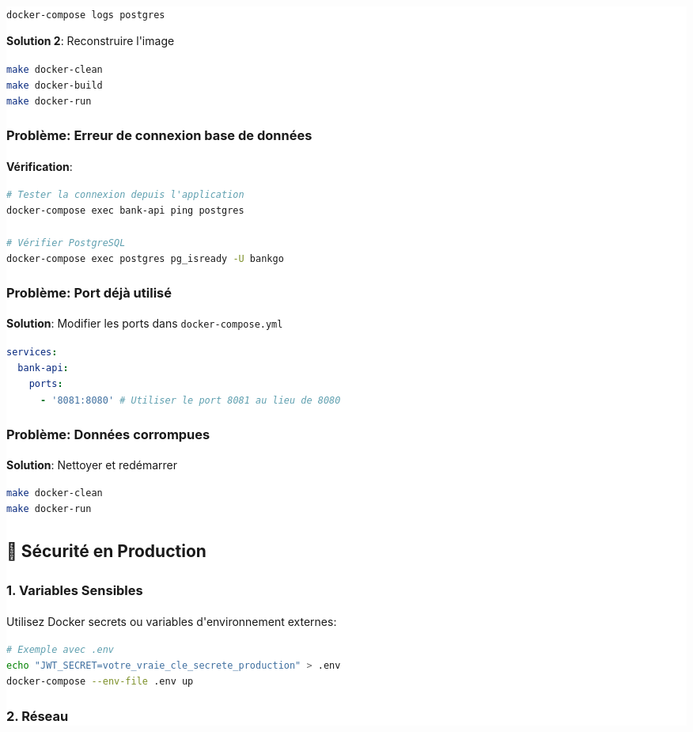 ```bash
docker-compose logs postgres
```

**Solution 2**: Reconstruire l'image

```bash
make docker-clean
make docker-build
make docker-run
```

### Problème: Erreur de connexion base de données

**Vérification**:

```bash
# Tester la connexion depuis l'application
docker-compose exec bank-api ping postgres

# Vérifier PostgreSQL
docker-compose exec postgres pg_isready -U bankgo
```

### Problème: Port déjà utilisé

**Solution**: Modifier les ports dans `docker-compose.yml`

```yaml
services:
  bank-api:
    ports:
      - '8081:8080' # Utiliser le port 8081 au lieu de 8080
```

### Problème: Données corrompues

**Solution**: Nettoyer et redémarrer

```bash
make docker-clean
make docker-run
```

## 🔐 Sécurité en Production

### 1. Variables Sensibles

Utilisez Docker secrets ou variables d'environnement externes:

```bash
# Exemple avec .env
echo "JWT_SECRET=votre_vraie_cle_secrete_production" > .env
docker-compose --env-file .env up
```

### 2. Réseau

